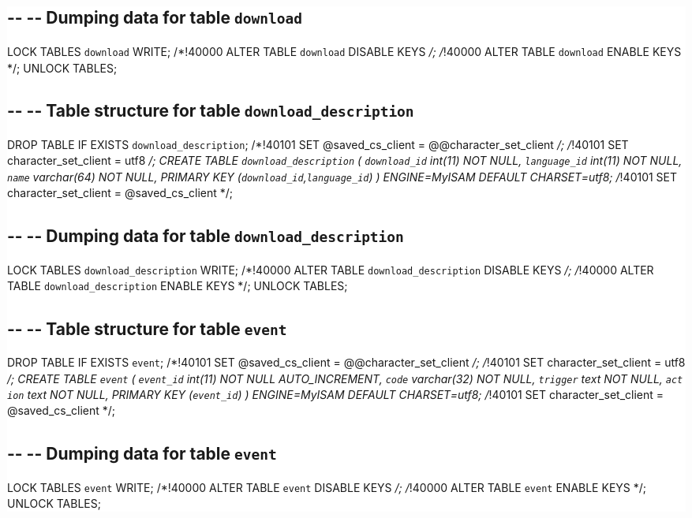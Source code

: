 --
-- Dumping data for table `download`
--

LOCK TABLES `download` WRITE;
/*!40000 ALTER TABLE `download` DISABLE KEYS */;
/*!40000 ALTER TABLE `download` ENABLE KEYS */;
UNLOCK TABLES;

--
-- Table structure for table `download_description`
--

DROP TABLE IF EXISTS `download_description`;
/*!40101 SET @saved_cs_client     = @@character_set_client */;
/*!40101 SET character_set_client = utf8 */;
CREATE TABLE `download_description` (
  `download_id` int(11) NOT NULL,
  `language_id` int(11) NOT NULL,
  `name` varchar(64) NOT NULL,
  PRIMARY KEY (`download_id`,`language_id`)
) ENGINE=MyISAM DEFAULT CHARSET=utf8;
/*!40101 SET character_set_client = @saved_cs_client */;

--
-- Dumping data for table `download_description`
--

LOCK TABLES `download_description` WRITE;
/*!40000 ALTER TABLE `download_description` DISABLE KEYS */;
/*!40000 ALTER TABLE `download_description` ENABLE KEYS */;
UNLOCK TABLES;

--
-- Table structure for table `event`
--

DROP TABLE IF EXISTS `event`;
/*!40101 SET @saved_cs_client     = @@character_set_client */;
/*!40101 SET character_set_client = utf8 */;
CREATE TABLE `event` (
  `event_id` int(11) NOT NULL AUTO_INCREMENT,
  `code` varchar(32) NOT NULL,
  `trigger` text NOT NULL,
  `action` text NOT NULL,
  PRIMARY KEY (`event_id`)
) ENGINE=MyISAM DEFAULT CHARSET=utf8;
/*!40101 SET character_set_client = @saved_cs_client */;

--
-- Dumping data for table `event`
--

LOCK TABLES `event` WRITE;
/*!40000 ALTER TABLE `event` DISABLE KEYS */;
/*!40000 ALTER TABLE `event` ENABLE KEYS */;
UNLOCK TABLES;
